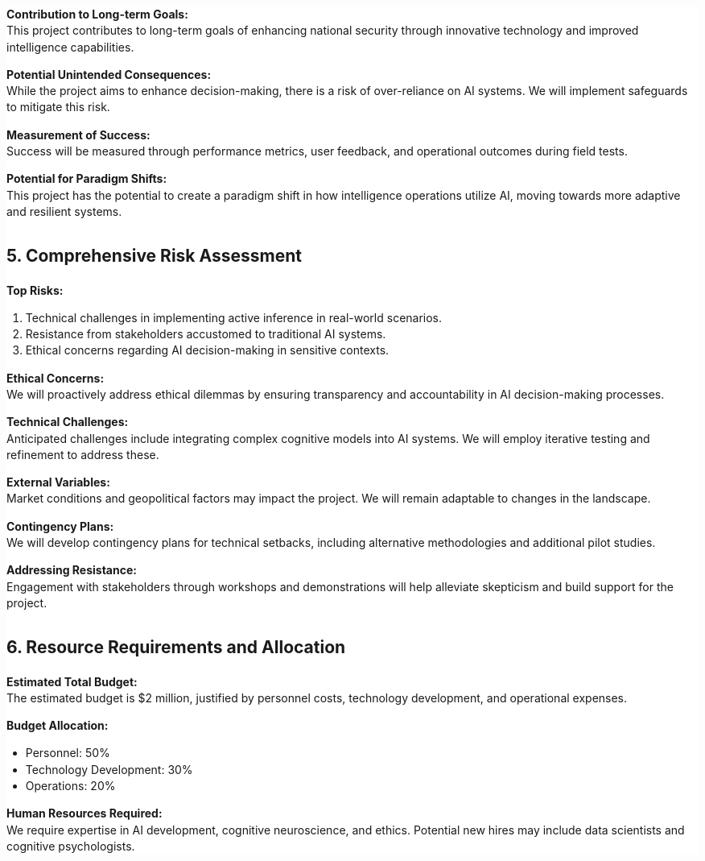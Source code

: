 **Contribution to Long-term Goals:**  
This project contributes to long-term goals of enhancing national security through innovative technology and improved intelligence capabilities.

**Potential Unintended Consequences:**  
While the project aims to enhance decision-making, there is a risk of over-reliance on AI systems. We will implement safeguards to mitigate this risk.

**Measurement of Success:**  
Success will be measured through performance metrics, user feedback, and operational outcomes during field tests.

**Potential for Paradigm Shifts:**  
This project has the potential to create a paradigm shift in how intelligence operations utilize AI, moving towards more adaptive and resilient systems.

## 5. Comprehensive Risk Assessment

**Top Risks:**  
1. Technical challenges in implementing active inference in real-world scenarios.
2. Resistance from stakeholders accustomed to traditional AI systems.
3. Ethical concerns regarding AI decision-making in sensitive contexts.

**Ethical Concerns:**  
We will proactively address ethical dilemmas by ensuring transparency and accountability in AI decision-making processes.

**Technical Challenges:**  
Anticipated challenges include integrating complex cognitive models into AI systems. We will employ iterative testing and refinement to address these.

**External Variables:**  
Market conditions and geopolitical factors may impact the project. We will remain adaptable to changes in the landscape.

**Contingency Plans:**  
We will develop contingency plans for technical setbacks, including alternative methodologies and additional pilot studies.

**Addressing Resistance:**  
Engagement with stakeholders through workshops and demonstrations will help alleviate skepticism and build support for the project.

## 6. Resource Requirements and Allocation

**Estimated Total Budget:**  
The estimated budget is $2 million, justified by personnel costs, technology development, and operational expenses.

**Budget Allocation:**  
- Personnel: 50%
- Technology Development: 30%
- Operations: 20%

**Human Resources Required:**  
We require expertise in AI development, cognitive neuroscience, and ethics. Potential new hires may include data scientists and cognitive psychologists.
